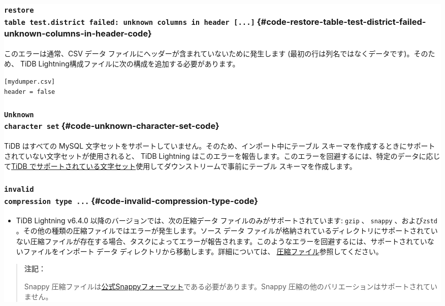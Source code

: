 ### <code>restore table test.district failed: unknown columns in header [...]</code> {#code-restore-table-test-district-failed-unknown-columns-in-header-code}

このエラーは通常、CSV データ ファイルにヘッダーが含まれていないために発生します (最初の行は列名ではなくデータです)。そのため、 TiDB Lightning構成ファイルに次の構成を追加する必要があります。

    [mydumper.csv]
    header = false

### <code>Unknown character set</code> {#code-unknown-character-set-code}

TiDB はすべての MySQL 文字セットをサポートしていません。そのため、インポート中にテーブル スキーマを作成するときにサポートされていない文字セットが使用されると、 TiDB Lightning はこのエラーを報告します。このエラーを回避するには、特定のデータに応じて[TiDB でサポートされている文字セット](/character-set-and-collation.md)使用してダウンストリームで事前にテーブル スキーマを作成します。

### <code>invalid compression type ...</code> {#code-invalid-compression-type-code}

-   TiDB Lightning v6.4.0 以降のバージョンでは、次の圧縮データ ファイルのみがサポートされています: `gzip` 、 `snappy` 、および`zstd` 。その他の種類の圧縮ファイルではエラーが発生します。ソース データ ファイルが格納されているディレクトリにサポートされていない圧縮ファイルが存在する場合、タスクによってエラーが報告されます。このようなエラーを回避するには、サポートされていないファイルをインポート データ ディレクトリから移動します。詳細については、 [圧縮ファイル](/tidb-lightning/tidb-lightning-data-source.md#compressed-files)参照してください。

> **注記：**
>
> Snappy 圧縮ファイルは[公式Snappyフォーマット](https://github.com/google/snappy)である必要があります。Snappy 圧縮の他のバリエーションはサポートされていません。
